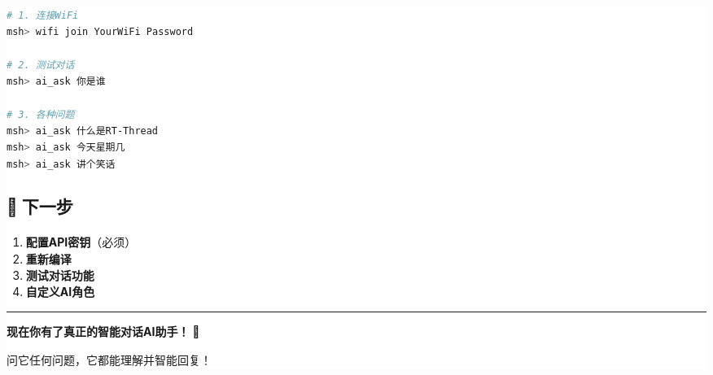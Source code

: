 ```bash
# 1. 连接WiFi
msh> wifi join YourWiFi Password

# 2. 测试对话
msh> ai_ask 你是谁

# 3. 各种问题
msh> ai_ask 什么是RT-Thread
msh> ai_ask 今天星期几
msh> ai_ask 讲个笑话
```

## 🚀 下一步

1. **配置API密钥**（必须）
2. **重新编译**
3. **测试对话功能**
4. **自定义AI角色**

---

**现在你有了真正的智能对话AI助手！** 🎉

问它任何问题，它都能理解并智能回复！

